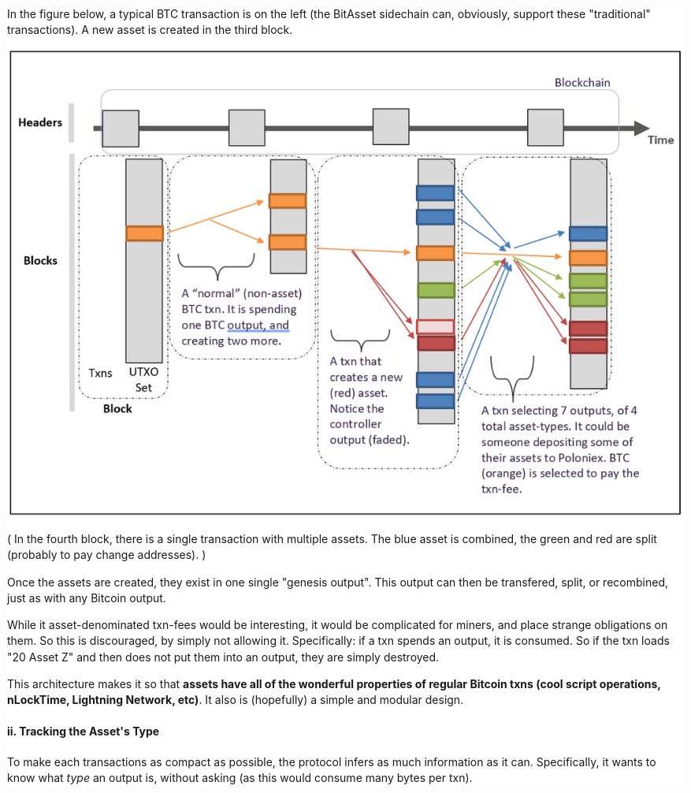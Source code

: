 In the figure below, a typical BTC transaction is on the left (the BitAsset sidechain can, obviously, support these "traditional" transactions). A new asset is created in the third block.

![image](/images/bitasset-utxos.png)

( In the fourth block, there is a single transaction with multiple assets. The blue asset is combined, the green and red are split (probably to pay change addresses). )

Once the assets are created, they exist in one single "genesis output". This output can then be transfered, split, or recombined, just as with any Bitcoin output.

While it asset-denominated txn-fees would be interesting, it would be complicated for miners, and place strange obligations on them. So this is discouraged, by simply not allowing it. Specifically: if a txn spends an output, it is consumed. So if the txn loads "20 Asset Z" and then does not put them into an output, they are simply destroyed.

This architecture makes it so that **assets have all of the wonderful properties of regular Bitcoin txns (cool script operations, nLockTime, Lightning Network, etc)**. It also is (hopefully) a simple and modular design.

#### ii. Tracking the Asset's Type

To make each transactions as compact as possible, the protocol infers as much information as it can. Specifically, it wants to know what *type* an output is, without asking (as this would consume many bytes per txn).
